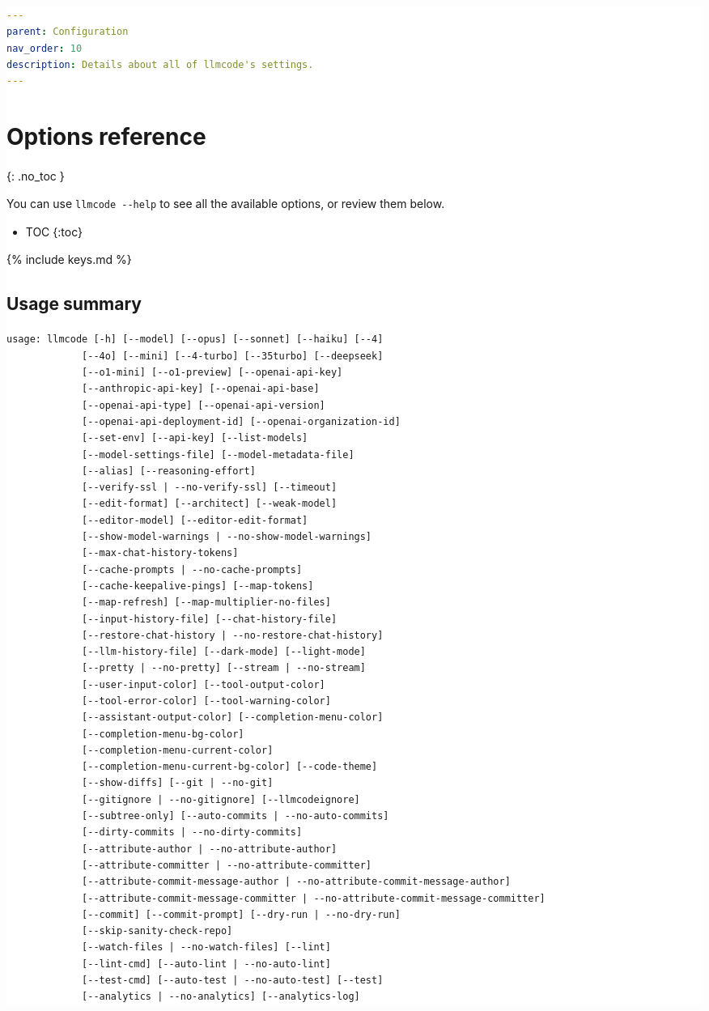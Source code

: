 ```yaml
---
parent: Configuration
nav_order: 10
description: Details about all of llmcode's settings.
---
```


# Options reference
{: .no_toc }

You can use `llmcode --help` to see all the available options,
or review them below.

- TOC
{:toc}

{% include keys.md %}

## Usage summary


```
usage: llmcode [-h] [--model] [--opus] [--sonnet] [--haiku] [--4]
             [--4o] [--mini] [--4-turbo] [--35turbo] [--deepseek]
             [--o1-mini] [--o1-preview] [--openai-api-key]
             [--anthropic-api-key] [--openai-api-base]
             [--openai-api-type] [--openai-api-version]
             [--openai-api-deployment-id] [--openai-organization-id]
             [--set-env] [--api-key] [--list-models]
             [--model-settings-file] [--model-metadata-file]
             [--alias] [--reasoning-effort]
             [--verify-ssl | --no-verify-ssl] [--timeout]
             [--edit-format] [--architect] [--weak-model]
             [--editor-model] [--editor-edit-format]
             [--show-model-warnings | --no-show-model-warnings]
             [--max-chat-history-tokens]
             [--cache-prompts | --no-cache-prompts]
             [--cache-keepalive-pings] [--map-tokens]
             [--map-refresh] [--map-multiplier-no-files]
             [--input-history-file] [--chat-history-file]
             [--restore-chat-history | --no-restore-chat-history]
             [--llm-history-file] [--dark-mode] [--light-mode]
             [--pretty | --no-pretty] [--stream | --no-stream]
             [--user-input-color] [--tool-output-color]
             [--tool-error-color] [--tool-warning-color]
             [--assistant-output-color] [--completion-menu-color]
             [--completion-menu-bg-color]
             [--completion-menu-current-color]
             [--completion-menu-current-bg-color] [--code-theme]
             [--show-diffs] [--git | --no-git]
             [--gitignore | --no-gitignore] [--llmcodeignore]
             [--subtree-only] [--auto-commits | --no-auto-commits]
             [--dirty-commits | --no-dirty-commits]
             [--attribute-author | --no-attribute-author]
             [--attribute-committer | --no-attribute-committer]
             [--attribute-commit-message-author | --no-attribute-commit-message-author]
             [--attribute-commit-message-committer | --no-attribute-commit-message-committer]
             [--commit] [--commit-prompt] [--dry-run | --no-dry-run]
             [--skip-sanity-check-repo]
             [--watch-files | --no-watch-files] [--lint]
             [--lint-cmd] [--auto-lint | --no-auto-lint]
             [--test-cmd] [--auto-test | --no-auto-test] [--test]
             [--analytics | --no-analytics] [--analytics-log]
```
